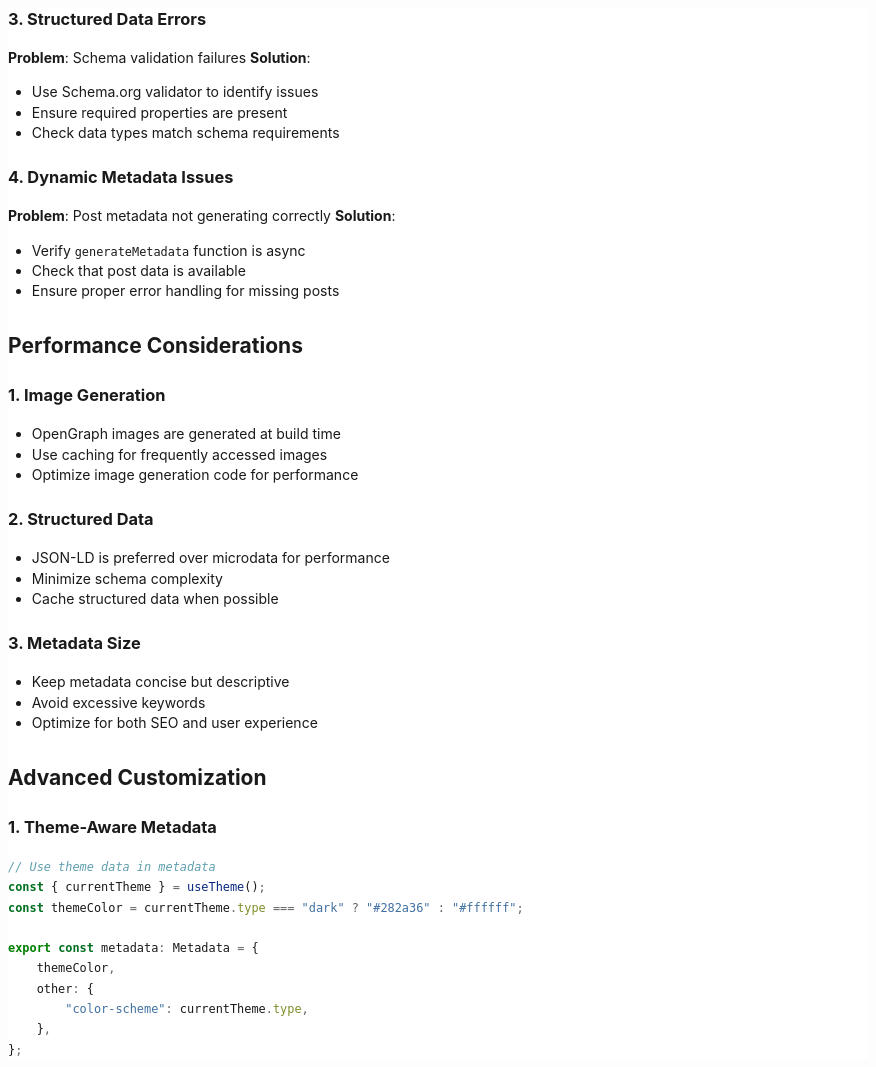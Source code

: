 ### 3. Structured Data Errors

**Problem**: Schema validation failures
**Solution**:

- Use Schema.org validator to identify issues
- Ensure required properties are present
- Check data types match schema requirements

### 4. Dynamic Metadata Issues

**Problem**: Post metadata not generating correctly
**Solution**:

- Verify `generateMetadata` function is async
- Check that post data is available
- Ensure proper error handling for missing posts

## Performance Considerations

### 1. Image Generation

- OpenGraph images are generated at build time
- Use caching for frequently accessed images
- Optimize image generation code for performance

### 2. Structured Data

- JSON-LD is preferred over microdata for performance
- Minimize schema complexity
- Cache structured data when possible

### 3. Metadata Size

- Keep metadata concise but descriptive
- Avoid excessive keywords
- Optimize for both SEO and user experience

## Advanced Customization

### 1. Theme-Aware Metadata

```typescript
// Use theme data in metadata
const { currentTheme } = useTheme();
const themeColor = currentTheme.type === "dark" ? "#282a36" : "#ffffff";

export const metadata: Metadata = {
    themeColor,
    other: {
        "color-scheme": currentTheme.type,
    },
};
```
